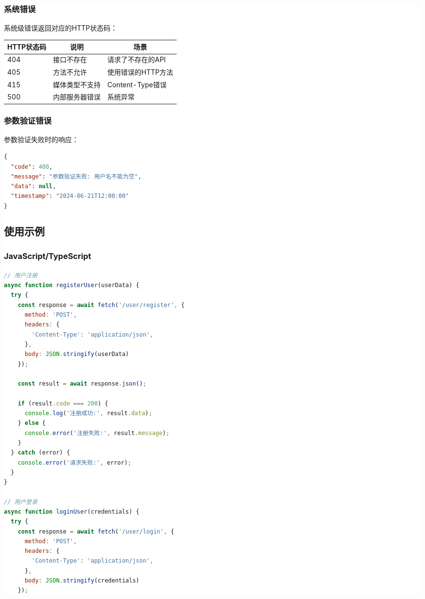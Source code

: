 ### 系统错误

系统级错误返回对应的HTTP状态码：

| HTTP状态码 | 说明 | 场景 |
|------------|------|------|
| 404 | 接口不存在 | 请求了不存在的API |
| 405 | 方法不允许 | 使用错误的HTTP方法 |
| 415 | 媒体类型不支持 | Content-Type错误 |
| 500 | 内部服务器错误 | 系统异常 |

### 参数验证错误

参数验证失败时的响应：

```json
{
  "code": 400,
  "message": "参数验证失败: 用户名不能为空",
  "data": null,
  "timestamp": "2024-06-21T12:00:00"
}
```

## 使用示例

### JavaScript/TypeScript

```javascript
// 用户注册
async function registerUser(userData) {
  try {
    const response = await fetch('/user/register', {
      method: 'POST',
      headers: {
        'Content-Type': 'application/json',
      },
      body: JSON.stringify(userData)
    });
    
    const result = await response.json();
    
    if (result.code === 200) {
      console.log('注册成功:', result.data);
    } else {
      console.error('注册失败:', result.message);
    }
  } catch (error) {
    console.error('请求失败:', error);
  }
}

// 用户登录
async function loginUser(credentials) {
  try {
    const response = await fetch('/user/login', {
      method: 'POST',
      headers: {
        'Content-Type': 'application/json',
      },
      body: JSON.stringify(credentials)
    });
```